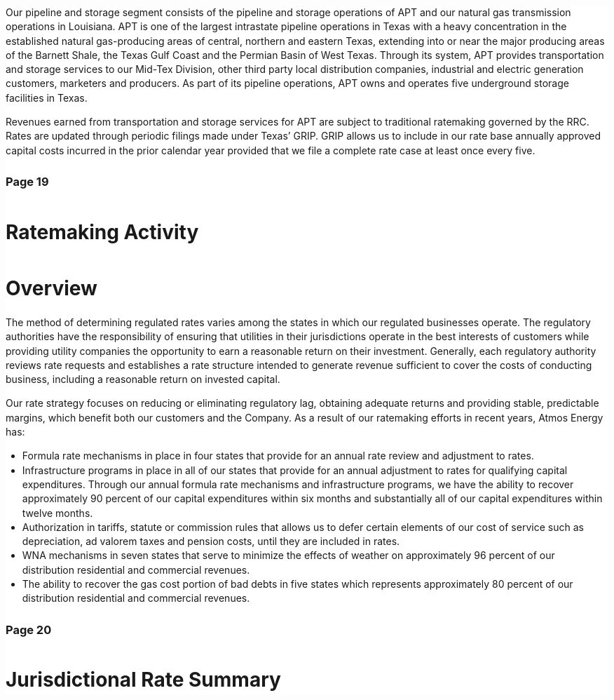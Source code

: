 Our pipeline and storage segment consists of the pipeline and storage operations of APT and our natural gas transmission operations in Louisiana. APT is one of the largest intrastate pipeline operations in Texas with a heavy concentration in the established natural gas-producing areas of central, northern and eastern Texas, extending into or near the major producing areas of the Barnett Shale, the Texas Gulf Coast and the Permian Basin of West Texas. Through its system, APT provides transportation and storage services to our Mid-Tex Division, other third party local distribution companies, industrial and electric generation customers, marketers and producers. As part of its pipeline operations, APT owns and operates five underground storage facilities in Texas.

Revenues earned from transportation and storage services for APT are subject to traditional ratemaking governed by the RRC. Rates are updated through periodic filings made under Texas’ GRIP. GRIP allows us to include in our rate base annually approved capital costs incurred in the prior calendar year provided that we file a complete rate case at least once every five.

### Page 19

# Ratemaking Activity

# Overview

The method of determining regulated rates varies among the states in which our regulated businesses operate. The regulatory authorities have the responsibility of ensuring that utilities in their jurisdictions operate in the best interests of customers while providing utility companies the opportunity to earn a reasonable return on their investment. Generally, each regulatory authority reviews rate requests and establishes a rate structure intended to generate revenue sufficient to cover the costs of conducting business, including a reasonable return on invested capital.

Our rate strategy focuses on reducing or eliminating regulatory lag, obtaining adequate returns and providing stable, predictable margins, which benefit both our customers and the Company. As a result of our ratemaking efforts in recent years, Atmos Energy has:

- Formula rate mechanisms in place in four states that provide for an annual rate review and adjustment to rates.
- Infrastructure programs in place in all of our states that provide for an annual adjustment to rates for qualifying capital expenditures. Through our annual formula rate mechanisms and infrastructure programs, we have the ability to recover approximately 90 percent of our capital expenditures within six months and substantially all of our capital expenditures within twelve months.
- Authorization in tariffs, statute or commission rules that allows us to defer certain elements of our cost of service such as depreciation, ad valorem taxes and pension costs, until they are included in rates.
- WNA mechanisms in seven states that serve to minimize the effects of weather on approximately 96 percent of our distribution residential and commercial revenues.
- The ability to recover the gas cost portion of bad debts in five states which represents approximately 80 percent of our distribution residential and commercial revenues.

### Page 20

# Jurisdictional Rate Summary
